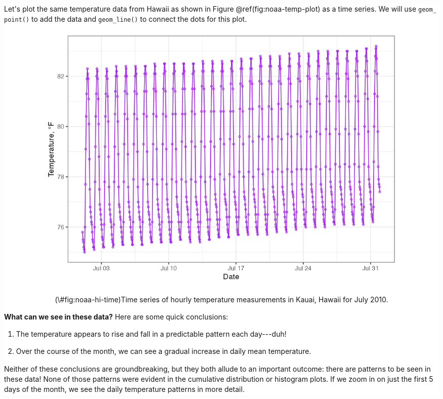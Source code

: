 Let's plot the same temperature data from Hawaii as shown in Figure
\@ref(fig:noaa-temp-plot) as a time series. We will use `geom_point()`
to add the data and `geom_line()` to connect the dots for this plot.



<div class="figure" style="text-align: center">
<img src="./images/noaa_hi_time.png" alt="Time series of hourly temperature measurements in Kauai, Hawaii for July 2010." width="700pt" />
<p class="caption">(\#fig:noaa-hi-time)Time series of hourly temperature measurements in Kauai, Hawaii for July 2010.</p>
</div>

**What can we see in these data?** Here are some quick conclusions:

1.  The temperature appears to rise and fall in a predictable pattern
    each day---duh!

2.  Over the course of the month, we can see a gradual increase in daily
    mean temperature.

Neither of these conclusions are groundbreaking, but they both allude to
an important outcome: there are patterns to be seen in these data! None
of those patterns were evident in the cumulative distribution or
histogram plots. If we zoom in on just the first 5 days of the month, we
see the daily temperature patterns in more detail.
